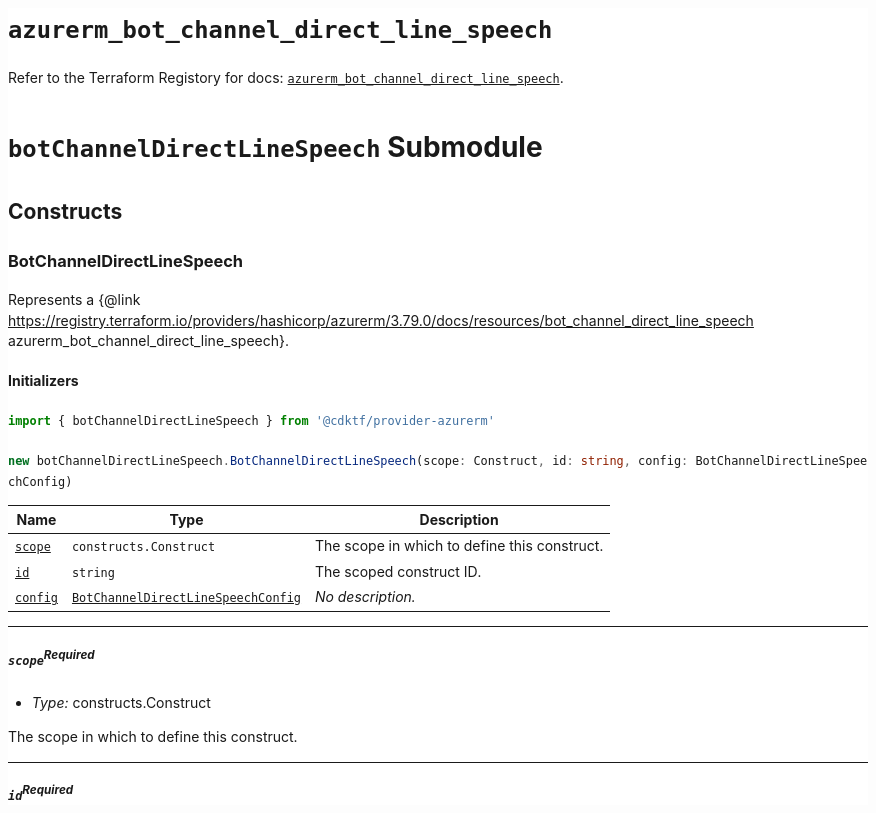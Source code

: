 # `azurerm_bot_channel_direct_line_speech`

Refer to the Terraform Registory for docs: [`azurerm_bot_channel_direct_line_speech`](https://registry.terraform.io/providers/hashicorp/azurerm/3.79.0/docs/resources/bot_channel_direct_line_speech).

# `botChannelDirectLineSpeech` Submodule <a name="`botChannelDirectLineSpeech` Submodule" id="@cdktf/provider-azurerm.botChannelDirectLineSpeech"></a>

## Constructs <a name="Constructs" id="Constructs"></a>

### BotChannelDirectLineSpeech <a name="BotChannelDirectLineSpeech" id="@cdktf/provider-azurerm.botChannelDirectLineSpeech.BotChannelDirectLineSpeech"></a>

Represents a {@link https://registry.terraform.io/providers/hashicorp/azurerm/3.79.0/docs/resources/bot_channel_direct_line_speech azurerm_bot_channel_direct_line_speech}.

#### Initializers <a name="Initializers" id="@cdktf/provider-azurerm.botChannelDirectLineSpeech.BotChannelDirectLineSpeech.Initializer"></a>

```typescript
import { botChannelDirectLineSpeech } from '@cdktf/provider-azurerm'

new botChannelDirectLineSpeech.BotChannelDirectLineSpeech(scope: Construct, id: string, config: BotChannelDirectLineSpeechConfig)
```

| **Name** | **Type** | **Description** |
| --- | --- | --- |
| <code><a href="#@cdktf/provider-azurerm.botChannelDirectLineSpeech.BotChannelDirectLineSpeech.Initializer.parameter.scope">scope</a></code> | <code>constructs.Construct</code> | The scope in which to define this construct. |
| <code><a href="#@cdktf/provider-azurerm.botChannelDirectLineSpeech.BotChannelDirectLineSpeech.Initializer.parameter.id">id</a></code> | <code>string</code> | The scoped construct ID. |
| <code><a href="#@cdktf/provider-azurerm.botChannelDirectLineSpeech.BotChannelDirectLineSpeech.Initializer.parameter.config">config</a></code> | <code><a href="#@cdktf/provider-azurerm.botChannelDirectLineSpeech.BotChannelDirectLineSpeechConfig">BotChannelDirectLineSpeechConfig</a></code> | *No description.* |

---

##### `scope`<sup>Required</sup> <a name="scope" id="@cdktf/provider-azurerm.botChannelDirectLineSpeech.BotChannelDirectLineSpeech.Initializer.parameter.scope"></a>

- *Type:* constructs.Construct

The scope in which to define this construct.

---

##### `id`<sup>Required</sup> <a name="id" id="@cdktf/provider-azurerm.botChannelDirectLineSpeech.BotChannelDirectLineSpeech.Initializer.parameter.id"></a>
